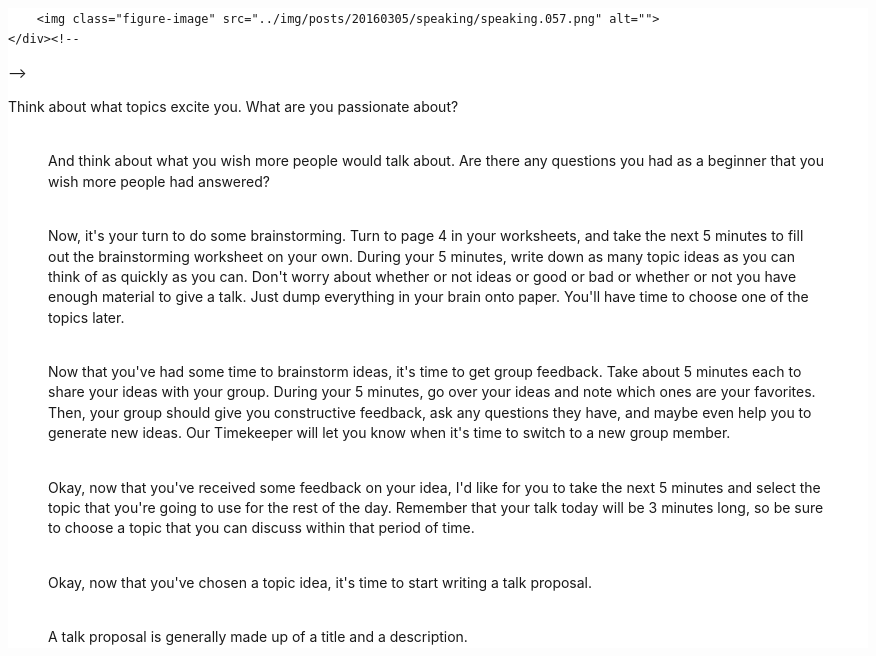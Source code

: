 		<img class="figure-image" src="../img/posts/20160305/speaking/speaking.057.png" alt="">
	</div><!--
  --><figcaption class="grid--one-half figure-caption">Think about what topics excite you. What are you passionate about?</figcaption>
</figure>
<figure class="figure-grid">
	<div class="grid--one-half">
		<img class="figure-image" src="../img/posts/20160305/speaking/speaking.058.png" alt="">
	</div><!--
  --><figcaption class="grid--one-half figure-caption">And think about what you wish more people would talk about. Are there any questions you had as a beginner that you wish more people had answered?</figcaption>
</figure>
<figure class="figure-grid">
	<div class="grid--one-half">
		<img class="figure-image" src="../img/posts/20160305/speaking/speaking.060.png" alt="">
	</div><!--
  --><figcaption class="grid--one-half figure-caption">Now, it's your turn to do some brainstorming. Turn to page 4 in your worksheets, and take the next 5 minutes to fill out the brainstorming worksheet on your own. During your 5 minutes, write down as many topic ideas as you can think of as quickly as you can. Don't worry about whether or not ideas or good or bad or whether or not you have enough material to give a talk. Just dump everything in your brain onto paper. You'll have time to choose one of the topics later.</figcaption>
</figure>
<figure class="figure-grid">
	<div class="grid--one-half">
		<img class="figure-image" src="../img/posts/20160305/speaking/speaking.061.png" alt="">
	</div><!--
  --><figcaption class="grid--one-half figure-caption">Now that you've had some time to brainstorm ideas, it's time to get group feedback. Take about 5 minutes each to share your ideas with your group. During your 5 minutes, go over your ideas and note which ones are your favorites. Then, your group should give you constructive feedback, ask any questions they have, and maybe even help you to generate new ideas. Our Timekeeper will let you know when it's time to switch to a new group member.</figcaption>
</figure>
<figure class="figure-grid">
	<div class="grid--one-half">
		<img class="figure-image" src="../img/posts/20160305/speaking/speaking.062.png" alt="">
	</div><!--
  --><figcaption class="grid--one-half figure-caption">Okay, now that you've received some feedback on your idea, I'd like for you to take the next 5 minutes and select the topic that you're going to use for the rest of the day. Remember that your talk today will be 3 minutes long, so be sure to choose a topic that you can discuss within that period of time.</figcaption>
</figure>
<figure class="figure-grid">
	<div class="grid--one-half">
		<img class="figure-image" src="../img/posts/20160305/speaking/speaking.063.png" alt="">
	</div><!--
  --><figcaption class="grid--one-half figure-caption">Okay, now that you've chosen a topic idea, it's time to start writing a talk proposal.</figcaption>
</figure>
<figure class="figure-grid">
	<div class="grid--one-half">
		<img class="figure-image" src="../img/posts/20160305/speaking/speaking.064.png" alt="">
	</div><!--
  --><figcaption class="grid--one-half figure-caption">A talk proposal is generally made up of a title and a description.</figcaption>
</figure>
<figure class="figure-grid">